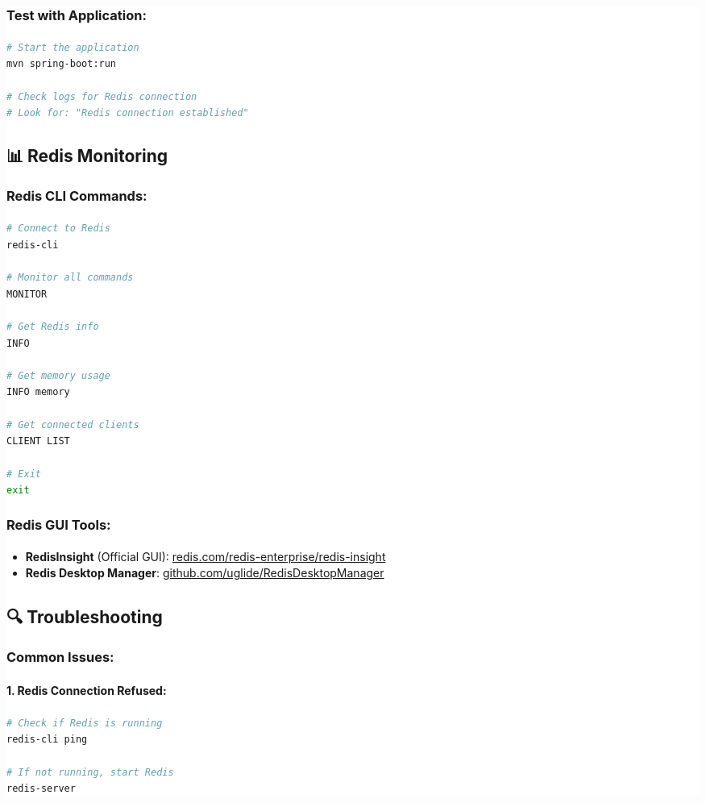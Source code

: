 ### **Test with Application:**
```bash
# Start the application
mvn spring-boot:run

# Check logs for Redis connection
# Look for: "Redis connection established"
```

## 📊 **Redis Monitoring**

### **Redis CLI Commands:**
```bash
# Connect to Redis
redis-cli

# Monitor all commands
MONITOR

# Get Redis info
INFO

# Get memory usage
INFO memory

# Get connected clients
CLIENT LIST

# Exit
exit
```

### **Redis GUI Tools:**
- **RedisInsight** (Official GUI): [redis.com/redis-enterprise/redis-insight](https://redis.com/redis-enterprise/redis-insight/)
- **Redis Desktop Manager**: [github.com/uglide/RedisDesktopManager](https://github.com/uglide/RedisDesktopManager)

## 🔍 **Troubleshooting**

### **Common Issues:**

#### **1. Redis Connection Refused:**
```bash
# Check if Redis is running
redis-cli ping

# If not running, start Redis
redis-server
```

